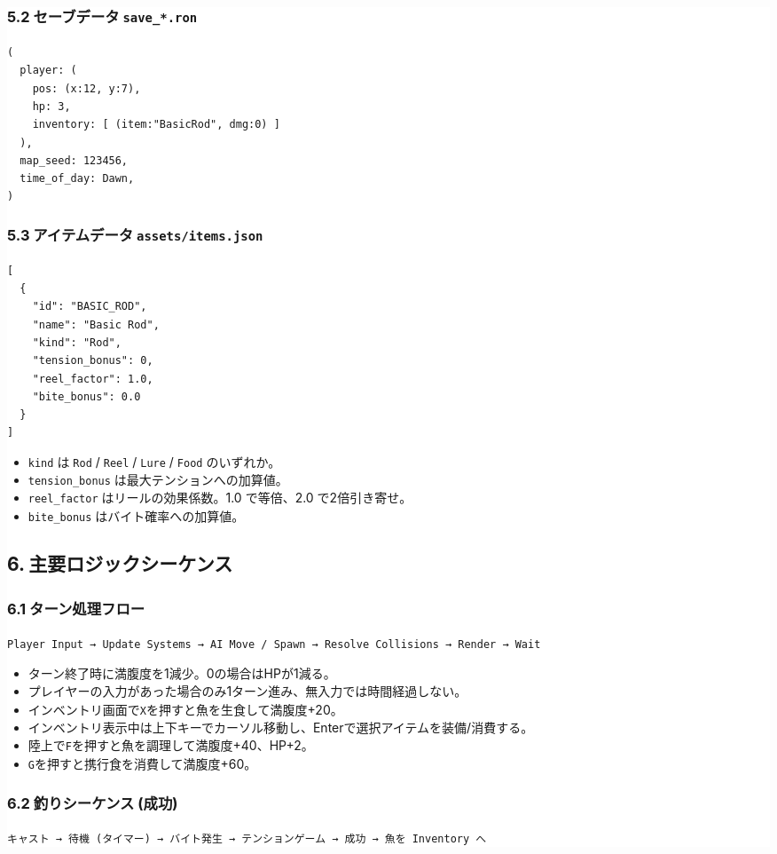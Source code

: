 ### 5.2 セーブデータ `save_*.ron`

```ron
(
  player: (
    pos: (x:12, y:7),
    hp: 3,
    inventory: [ (item:"BasicRod", dmg:0) ]
  ),
  map_seed: 123456,
  time_of_day: Dawn,
)
```

### 5.3 アイテムデータ `assets/items.json`

```jsonc
[
  {
    "id": "BASIC_ROD",
    "name": "Basic Rod",
    "kind": "Rod",
    "tension_bonus": 0,
    "reel_factor": 1.0,
    "bite_bonus": 0.0
  }
]
```
* `kind` は `Rod` / `Reel` / `Lure` / `Food` のいずれか。
* `tension_bonus` は最大テンションへの加算値。
* `reel_factor` はリールの効果係数。1.0 で等倍、2.0 で2倍引き寄せ。
* `bite_bonus` はバイト確率への加算値。

## 6. 主要ロジックシーケンス

### 6.1 ターン処理フロー

```
Player Input → Update Systems → AI Move / Spawn → Resolve Collisions → Render → Wait
```
* ターン終了時に満腹度を1減少。0の場合はHPが1減る。
* プレイヤーの入力があった場合のみ1ターン進み、無入力では時間経過しない。
* インベントリ画面で`X`を押すと魚を生食して満腹度+20。
* インベントリ表示中は上下キーでカーソル移動し、Enterで選択アイテムを装備/消費する。
* 陸上で`F`を押すと魚を調理して満腹度+40、HP+2。
* `G`を押すと携行食を消費して満腹度+60。


### 6.2 釣りシーケンス (成功)

```
キャスト → 待機 (タイマー) → バイト発生 → テンションゲーム → 成功 → 魚を Inventory へ
```
